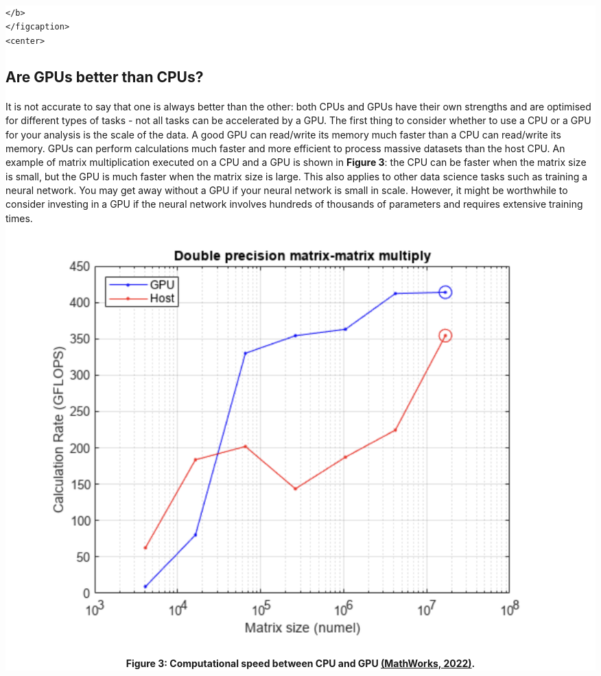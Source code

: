     </b>
    </figcaption>
    <center>
</figure>

## Are GPUs better than CPUs?
It is not accurate to say that one is always better than the other: both CPUs and GPUs have their own strengths and are optimised for different types of tasks - not all tasks can be accelerated by a GPU. The first thing to consider whether to use a CPU or a GPU for your analysis is the scale of the data. A good GPU can read/write its memory much faster than a CPU can read/write its memory. GPUs can perform calculations much faster and more efficient to process massive datasets than the host CPU. An example of matrix multiplication executed on a CPU and a GPU is shown in **Figure 3**: the CPU can be faster when the matrix size is small, but the GPU is much faster when the matrix size is large. This also applies to other data science tasks such as training a neural network. You may get away without a GPU if your neural network is small in scale. However, it might be worthwhile to consider investing in a GPU if the neural network involves hundreds of thousands of parameters and requires extensive training times.

<figure title = "CPU vs GPU speed comparion">
    <center>
     <p><img src="https://github.com/jasoncpit/GPU-Analytics/blob/master/Pictures/CPU_GPU_speed.png?raw=true">
    <figcaption>
    <b>Figure 3: Computational speed between CPU and GPU <a href="https://www.mathworks.com/help/parallel-computing/measuring-gpu-performance.html">(MathWorks, 2022)</a>.
    </b>
    </figcaption>
    <center>
</figure>
